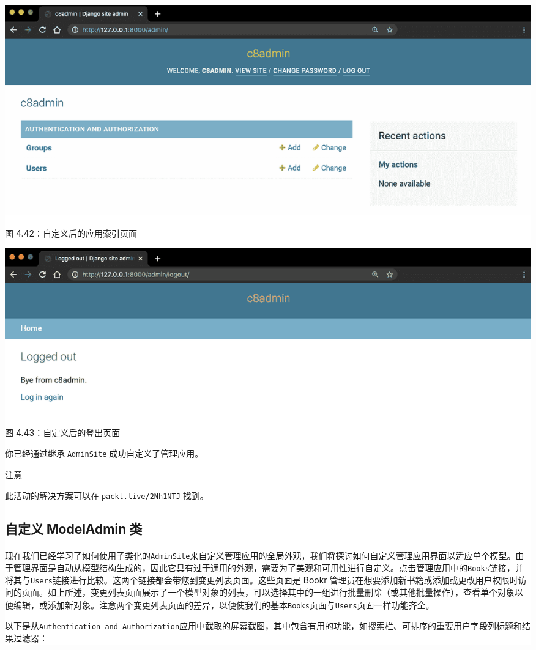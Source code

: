 ![图 4.42：自定义后的应用索引页面](img/B15509_04_42.jpg)

图 4.42：自定义后的应用索引页面

![图 4.43：自定义后的登出页面](img/B15509_04_43.jpg)

图 4.43：自定义后的登出页面

你已经通过继承 `AdminSite` 成功自定义了管理应用。

注意

此活动的解决方案可以在 [`packt.live/2Nh1NTJ`](http://packt.live/2Nh1NTJ) 找到。

## 自定义 ModelAdmin 类

现在我们已经学习了如何使用子类化的`AdminSite`来自定义管理应用的全局外观，我们将探讨如何自定义管理应用界面以适应单个模型。由于管理界面是自动从模型结构生成的，因此它具有过于通用的外观，需要为了美观和可用性进行自定义。点击管理应用中的`Books`链接，并将其与`Users`链接进行比较。这两个链接都会带您到变更列表页面。这些页面是 Bookr 管理员在想要添加新书籍或添加或更改用户权限时访问的页面。如上所述，变更列表页面展示了一个模型对象的列表，可以选择其中的一组进行批量删除（或其他批量操作），查看单个对象以便编辑，或添加新对象。注意两个变更列表页面的差异，以便使我们的基本`Books`页面与`Users`页面一样功能齐全。

以下是从`Authentication and Authorization`应用中截取的屏幕截图，其中包含有用的功能，如搜索栏、可排序的重要用户字段列标题和结果过滤器：
